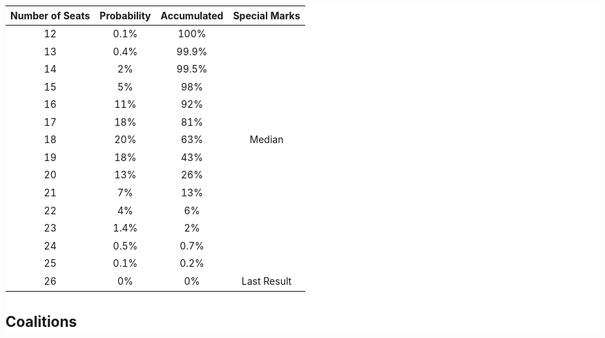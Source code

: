 | Number of Seats | Probability | Accumulated | Special Marks |
|:---------------:|:-----------:|:-----------:|:-------------:|
| 12 | 0.1% | 100% |  |
| 13 | 0.4% | 99.9% |  |
| 14 | 2% | 99.5% |  |
| 15 | 5% | 98% |  |
| 16 | 11% | 92% |  |
| 17 | 18% | 81% |  |
| 18 | 20% | 63% | Median |
| 19 | 18% | 43% |  |
| 20 | 13% | 26% |  |
| 21 | 7% | 13% |  |
| 22 | 4% | 6% |  |
| 23 | 1.4% | 2% |  |
| 24 | 0.5% | 0.7% |  |
| 25 | 0.1% | 0.2% |  |
| 26 | 0% | 0% | Last Result |


## Coalitions
